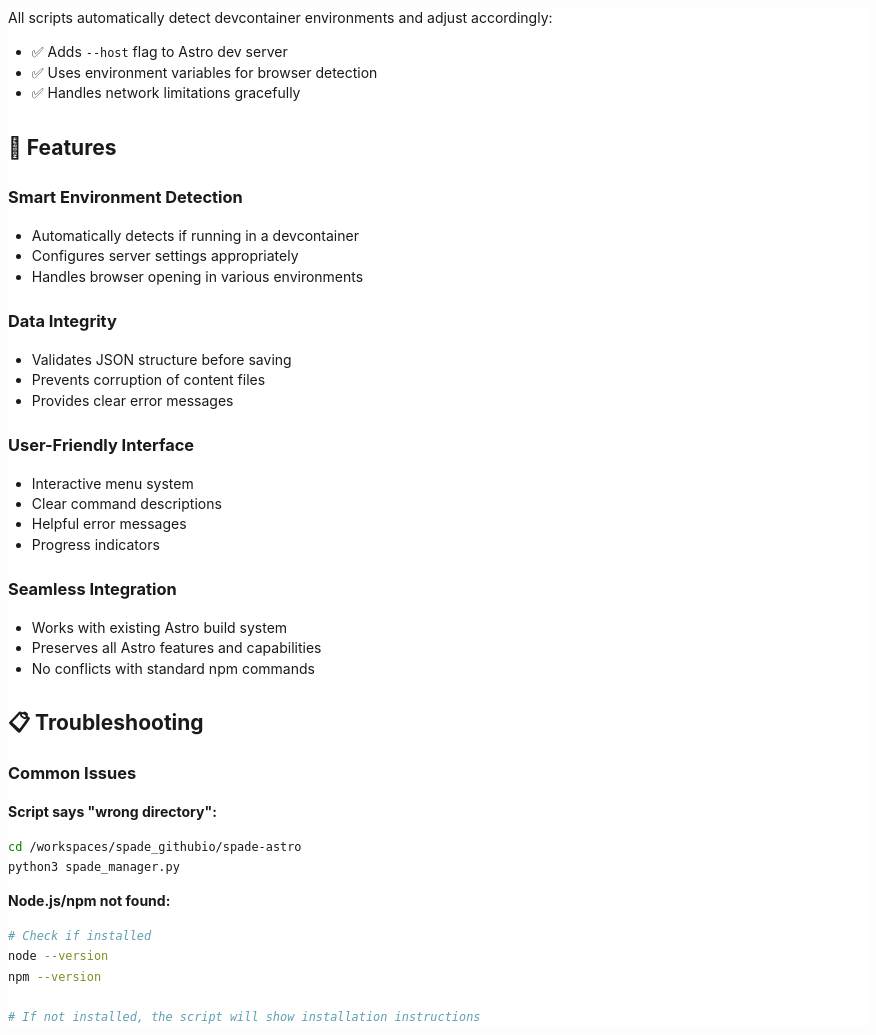 All scripts automatically detect devcontainer environments and adjust accordingly:

- ✅ Adds `--host` flag to Astro dev server
- ✅ Uses environment variables for browser detection
- ✅ Handles network limitations gracefully

## 🎯 Features

### Smart Environment Detection

- Automatically detects if running in a devcontainer
- Configures server settings appropriately
- Handles browser opening in various environments

### Data Integrity

- Validates JSON structure before saving
- Prevents corruption of content files
- Provides clear error messages

### User-Friendly Interface

- Interactive menu system
- Clear command descriptions
- Helpful error messages
- Progress indicators

### Seamless Integration

- Works with existing Astro build system
- Preserves all Astro features and capabilities
- No conflicts with standard npm commands

## 📋 Troubleshooting

### Common Issues

**Script says "wrong directory":**

```bash
cd /workspaces/spade_githubio/spade-astro
python3 spade_manager.py
```

**Node.js/npm not found:**

```bash
# Check if installed
node --version
npm --version

# If not installed, the script will show installation instructions
```
